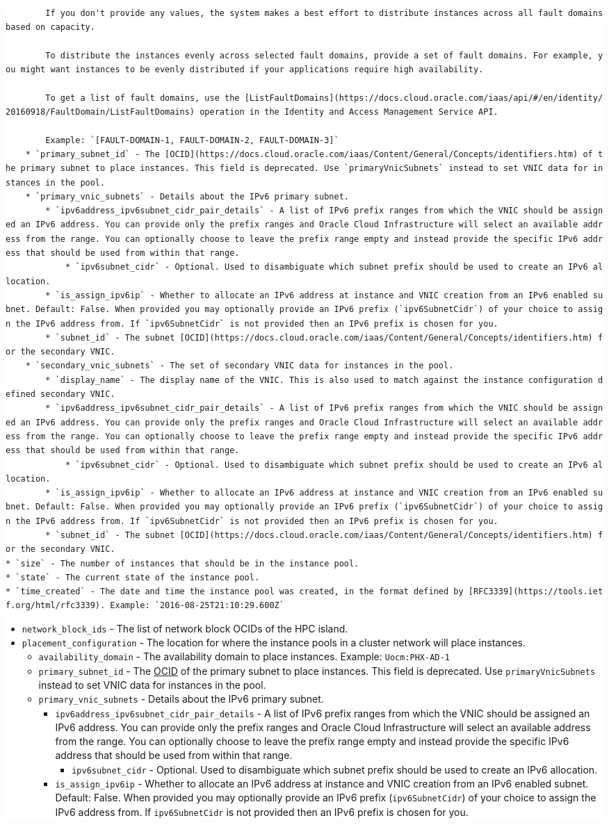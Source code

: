 			If you don't provide any values, the system makes a best effort to distribute instances across all fault domains based on capacity.

			To distribute the instances evenly across selected fault domains, provide a set of fault domains. For example, you might want instances to be evenly distributed if your applications require high availability.

			To get a list of fault domains, use the [ListFaultDomains](https://docs.cloud.oracle.com/iaas/api/#/en/identity/20160918/FaultDomain/ListFaultDomains) operation in the Identity and Access Management Service API.

			Example: `[FAULT-DOMAIN-1, FAULT-DOMAIN-2, FAULT-DOMAIN-3]`
		* `primary_subnet_id` - The [OCID](https://docs.cloud.oracle.com/iaas/Content/General/Concepts/identifiers.htm) of the primary subnet to place instances. This field is deprecated. Use `primaryVnicSubnets` instead to set VNIC data for instances in the pool. 
		* `primary_vnic_subnets` - Details about the IPv6 primary subnet.
			* `ipv6address_ipv6subnet_cidr_pair_details` - A list of IPv6 prefix ranges from which the VNIC should be assigned an IPv6 address. You can provide only the prefix ranges and Oracle Cloud Infrastructure will select an available address from the range. You can optionally choose to leave the prefix range empty and instead provide the specific IPv6 address that should be used from within that range. 
				* `ipv6subnet_cidr` - Optional. Used to disambiguate which subnet prefix should be used to create an IPv6 allocation. 
			* `is_assign_ipv6ip` - Whether to allocate an IPv6 address at instance and VNIC creation from an IPv6 enabled subnet. Default: False. When provided you may optionally provide an IPv6 prefix (`ipv6SubnetCidr`) of your choice to assign the IPv6 address from. If `ipv6SubnetCidr` is not provided then an IPv6 prefix is chosen for you. 
			* `subnet_id` - The subnet [OCID](https://docs.cloud.oracle.com/iaas/Content/General/Concepts/identifiers.htm) for the secondary VNIC.
		* `secondary_vnic_subnets` - The set of secondary VNIC data for instances in the pool.
			* `display_name` - The display name of the VNIC. This is also used to match against the instance configuration defined secondary VNIC.
			* `ipv6address_ipv6subnet_cidr_pair_details` - A list of IPv6 prefix ranges from which the VNIC should be assigned an IPv6 address. You can provide only the prefix ranges and Oracle Cloud Infrastructure will select an available address from the range. You can optionally choose to leave the prefix range empty and instead provide the specific IPv6 address that should be used from within that range. 
				* `ipv6subnet_cidr` - Optional. Used to disambiguate which subnet prefix should be used to create an IPv6 allocation. 
			* `is_assign_ipv6ip` - Whether to allocate an IPv6 address at instance and VNIC creation from an IPv6 enabled subnet. Default: False. When provided you may optionally provide an IPv6 prefix (`ipv6SubnetCidr`) of your choice to assign the IPv6 address from. If `ipv6SubnetCidr` is not provided then an IPv6 prefix is chosen for you. 
			* `subnet_id` - The subnet [OCID](https://docs.cloud.oracle.com/iaas/Content/General/Concepts/identifiers.htm) for the secondary VNIC.
	* `size` - The number of instances that should be in the instance pool.
	* `state` - The current state of the instance pool.
	* `time_created` - The date and time the instance pool was created, in the format defined by [RFC3339](https://tools.ietf.org/html/rfc3339). Example: `2016-08-25T21:10:29.600Z` 
* `network_block_ids` - The list of network block OCIDs of the HPC island.
* `placement_configuration` - The location for where the instance pools in a cluster network will place instances.
	* `availability_domain` - The availability domain to place instances.  Example: `Uocm:PHX-AD-1` 
	* `primary_subnet_id` - The [OCID](https://docs.cloud.oracle.com/iaas/Content/General/Concepts/identifiers.htm) of the primary subnet to place instances. This field is deprecated. Use `primaryVnicSubnets` instead to set VNIC data for instances in the pool. 
	* `primary_vnic_subnets` - Details about the IPv6 primary subnet.
		* `ipv6address_ipv6subnet_cidr_pair_details` - A list of IPv6 prefix ranges from which the VNIC should be assigned an IPv6 address. You can provide only the prefix ranges and Oracle Cloud Infrastructure will select an available address from the range. You can optionally choose to leave the prefix range empty and instead provide the specific IPv6 address that should be used from within that range. 
			* `ipv6subnet_cidr` - Optional. Used to disambiguate which subnet prefix should be used to create an IPv6 allocation. 
		* `is_assign_ipv6ip` - Whether to allocate an IPv6 address at instance and VNIC creation from an IPv6 enabled subnet. Default: False. When provided you may optionally provide an IPv6 prefix (`ipv6SubnetCidr`) of your choice to assign the IPv6 address from. If `ipv6SubnetCidr` is not provided then an IPv6 prefix is chosen for you. 